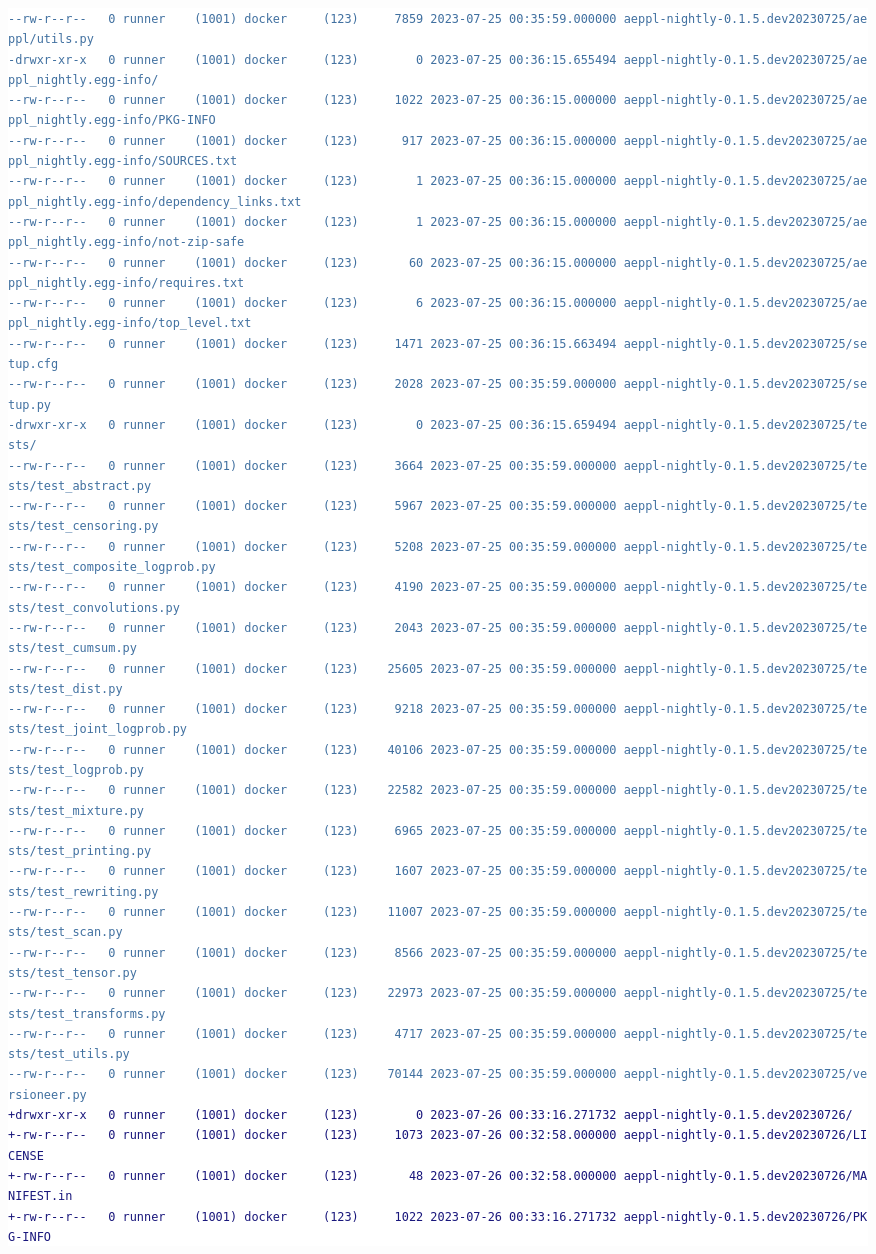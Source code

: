 ```diff
--rw-r--r--   0 runner    (1001) docker     (123)     7859 2023-07-25 00:35:59.000000 aeppl-nightly-0.1.5.dev20230725/aeppl/utils.py
-drwxr-xr-x   0 runner    (1001) docker     (123)        0 2023-07-25 00:36:15.655494 aeppl-nightly-0.1.5.dev20230725/aeppl_nightly.egg-info/
--rw-r--r--   0 runner    (1001) docker     (123)     1022 2023-07-25 00:36:15.000000 aeppl-nightly-0.1.5.dev20230725/aeppl_nightly.egg-info/PKG-INFO
--rw-r--r--   0 runner    (1001) docker     (123)      917 2023-07-25 00:36:15.000000 aeppl-nightly-0.1.5.dev20230725/aeppl_nightly.egg-info/SOURCES.txt
--rw-r--r--   0 runner    (1001) docker     (123)        1 2023-07-25 00:36:15.000000 aeppl-nightly-0.1.5.dev20230725/aeppl_nightly.egg-info/dependency_links.txt
--rw-r--r--   0 runner    (1001) docker     (123)        1 2023-07-25 00:36:15.000000 aeppl-nightly-0.1.5.dev20230725/aeppl_nightly.egg-info/not-zip-safe
--rw-r--r--   0 runner    (1001) docker     (123)       60 2023-07-25 00:36:15.000000 aeppl-nightly-0.1.5.dev20230725/aeppl_nightly.egg-info/requires.txt
--rw-r--r--   0 runner    (1001) docker     (123)        6 2023-07-25 00:36:15.000000 aeppl-nightly-0.1.5.dev20230725/aeppl_nightly.egg-info/top_level.txt
--rw-r--r--   0 runner    (1001) docker     (123)     1471 2023-07-25 00:36:15.663494 aeppl-nightly-0.1.5.dev20230725/setup.cfg
--rw-r--r--   0 runner    (1001) docker     (123)     2028 2023-07-25 00:35:59.000000 aeppl-nightly-0.1.5.dev20230725/setup.py
-drwxr-xr-x   0 runner    (1001) docker     (123)        0 2023-07-25 00:36:15.659494 aeppl-nightly-0.1.5.dev20230725/tests/
--rw-r--r--   0 runner    (1001) docker     (123)     3664 2023-07-25 00:35:59.000000 aeppl-nightly-0.1.5.dev20230725/tests/test_abstract.py
--rw-r--r--   0 runner    (1001) docker     (123)     5967 2023-07-25 00:35:59.000000 aeppl-nightly-0.1.5.dev20230725/tests/test_censoring.py
--rw-r--r--   0 runner    (1001) docker     (123)     5208 2023-07-25 00:35:59.000000 aeppl-nightly-0.1.5.dev20230725/tests/test_composite_logprob.py
--rw-r--r--   0 runner    (1001) docker     (123)     4190 2023-07-25 00:35:59.000000 aeppl-nightly-0.1.5.dev20230725/tests/test_convolutions.py
--rw-r--r--   0 runner    (1001) docker     (123)     2043 2023-07-25 00:35:59.000000 aeppl-nightly-0.1.5.dev20230725/tests/test_cumsum.py
--rw-r--r--   0 runner    (1001) docker     (123)    25605 2023-07-25 00:35:59.000000 aeppl-nightly-0.1.5.dev20230725/tests/test_dist.py
--rw-r--r--   0 runner    (1001) docker     (123)     9218 2023-07-25 00:35:59.000000 aeppl-nightly-0.1.5.dev20230725/tests/test_joint_logprob.py
--rw-r--r--   0 runner    (1001) docker     (123)    40106 2023-07-25 00:35:59.000000 aeppl-nightly-0.1.5.dev20230725/tests/test_logprob.py
--rw-r--r--   0 runner    (1001) docker     (123)    22582 2023-07-25 00:35:59.000000 aeppl-nightly-0.1.5.dev20230725/tests/test_mixture.py
--rw-r--r--   0 runner    (1001) docker     (123)     6965 2023-07-25 00:35:59.000000 aeppl-nightly-0.1.5.dev20230725/tests/test_printing.py
--rw-r--r--   0 runner    (1001) docker     (123)     1607 2023-07-25 00:35:59.000000 aeppl-nightly-0.1.5.dev20230725/tests/test_rewriting.py
--rw-r--r--   0 runner    (1001) docker     (123)    11007 2023-07-25 00:35:59.000000 aeppl-nightly-0.1.5.dev20230725/tests/test_scan.py
--rw-r--r--   0 runner    (1001) docker     (123)     8566 2023-07-25 00:35:59.000000 aeppl-nightly-0.1.5.dev20230725/tests/test_tensor.py
--rw-r--r--   0 runner    (1001) docker     (123)    22973 2023-07-25 00:35:59.000000 aeppl-nightly-0.1.5.dev20230725/tests/test_transforms.py
--rw-r--r--   0 runner    (1001) docker     (123)     4717 2023-07-25 00:35:59.000000 aeppl-nightly-0.1.5.dev20230725/tests/test_utils.py
--rw-r--r--   0 runner    (1001) docker     (123)    70144 2023-07-25 00:35:59.000000 aeppl-nightly-0.1.5.dev20230725/versioneer.py
+drwxr-xr-x   0 runner    (1001) docker     (123)        0 2023-07-26 00:33:16.271732 aeppl-nightly-0.1.5.dev20230726/
+-rw-r--r--   0 runner    (1001) docker     (123)     1073 2023-07-26 00:32:58.000000 aeppl-nightly-0.1.5.dev20230726/LICENSE
+-rw-r--r--   0 runner    (1001) docker     (123)       48 2023-07-26 00:32:58.000000 aeppl-nightly-0.1.5.dev20230726/MANIFEST.in
+-rw-r--r--   0 runner    (1001) docker     (123)     1022 2023-07-26 00:33:16.271732 aeppl-nightly-0.1.5.dev20230726/PKG-INFO
```